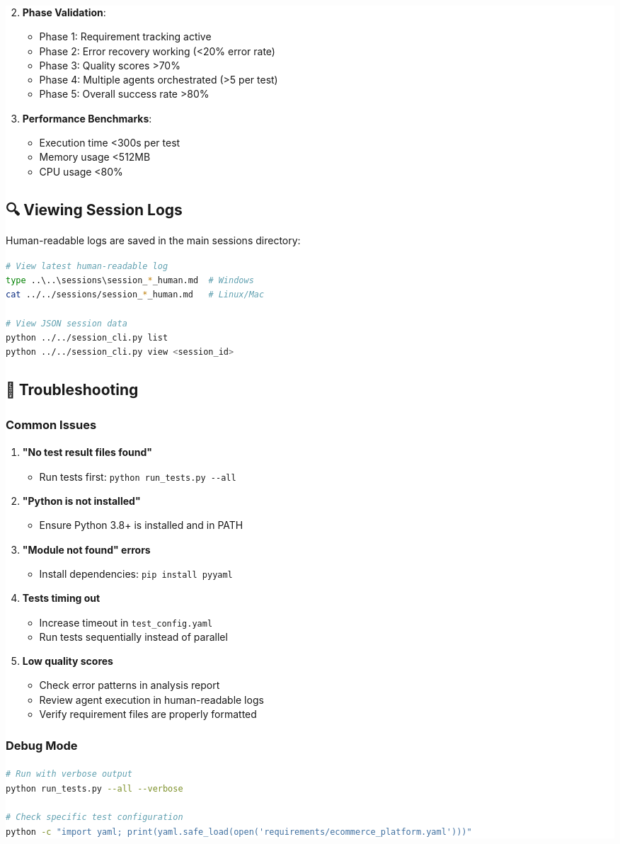 2. **Phase Validation**:
   - Phase 1: Requirement tracking active
   - Phase 2: Error recovery working (<20% error rate)
   - Phase 3: Quality scores >70%
   - Phase 4: Multiple agents orchestrated (>5 per test)
   - Phase 5: Overall success rate >80%

3. **Performance Benchmarks**:
   - Execution time <300s per test
   - Memory usage <512MB
   - CPU usage <80%

## 🔍 Viewing Session Logs

Human-readable logs are saved in the main sessions directory:

```bash
# View latest human-readable log
type ..\..\sessions\session_*_human.md  # Windows
cat ../../sessions/session_*_human.md   # Linux/Mac

# View JSON session data
python ../../session_cli.py list
python ../../session_cli.py view <session_id>
```

## 🐛 Troubleshooting

### Common Issues

1. **"No test result files found"**
   - Run tests first: `python run_tests.py --all`

2. **"Python is not installed"**
   - Ensure Python 3.8+ is installed and in PATH

3. **"Module not found" errors**
   - Install dependencies: `pip install pyyaml`

4. **Tests timing out**
   - Increase timeout in `test_config.yaml`
   - Run tests sequentially instead of parallel

5. **Low quality scores**
   - Check error patterns in analysis report
   - Review agent execution in human-readable logs
   - Verify requirement files are properly formatted

### Debug Mode

```bash
# Run with verbose output
python run_tests.py --all --verbose

# Check specific test configuration
python -c "import yaml; print(yaml.safe_load(open('requirements/ecommerce_platform.yaml')))"
```
